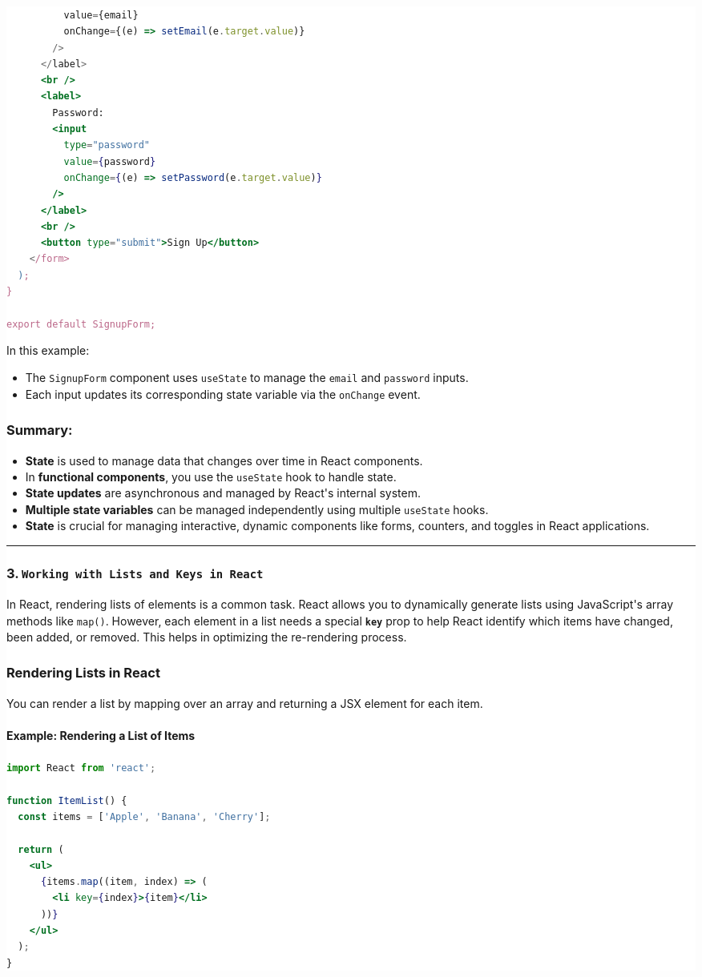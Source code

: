 ```jsx
          value={email}
          onChange={(e) => setEmail(e.target.value)}
        />
      </label>
      <br />
      <label>
        Password:
        <input
          type="password"
          value={password}
          onChange={(e) => setPassword(e.target.value)}
        />
      </label>
      <br />
      <button type="submit">Sign Up</button>
    </form>
  );
}

export default SignupForm;
```

In this example:

* The `SignupForm` component uses `useState` to manage the `email` and `password` inputs.
* Each input updates its corresponding state variable via the `onChange` event.

### Summary:

* **State** is used to manage data that changes over time in React components.
* In **functional components**, you use the `useState` hook to handle state.
* **State updates** are asynchronous and managed by React's internal system.
* **Multiple state variables** can be managed independently using multiple `useState` hooks.
* **State** is crucial for managing interactive, dynamic components like forms, counters, and toggles in React applications.


* * *

### 3. `Working with Lists and Keys in React`

In React, rendering lists of elements is a common task. React allows you to dynamically generate lists using JavaScript's array methods like `map()`. However, each element in a list needs a special **`key`** prop to help React identify which items have changed, been added, or removed. This helps in optimizing the re-rendering process.

### Rendering Lists in React

You can render a list by mapping over an array and returning a JSX element for each item.

#### Example: Rendering a List of Items

```jsx
import React from 'react';

function ItemList() {
  const items = ['Apple', 'Banana', 'Cherry'];

  return (
    <ul>
      {items.map((item, index) => (
        <li key={index}>{item}</li>
      ))}
    </ul>
  );
}
```
